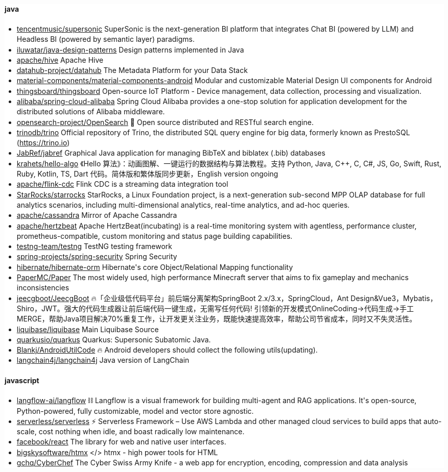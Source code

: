 #### java
* [tencentmusic/supersonic](https://github.com/tencentmusic/supersonic) SuperSonic is the next-generation BI platform that integrates Chat BI (powered by LLM) and Headless BI (powered by semantic layer) paradigms.
* [iluwatar/java-design-patterns](https://github.com/iluwatar/java-design-patterns) Design patterns implemented in Java
* [apache/hive](https://github.com/apache/hive) Apache Hive
* [datahub-project/datahub](https://github.com/datahub-project/datahub) The Metadata Platform for your Data Stack
* [material-components/material-components-android](https://github.com/material-components/material-components-android) Modular and customizable Material Design UI components for Android
* [thingsboard/thingsboard](https://github.com/thingsboard/thingsboard) Open-source IoT Platform - Device management, data collection, processing and visualization.
* [alibaba/spring-cloud-alibaba](https://github.com/alibaba/spring-cloud-alibaba) Spring Cloud Alibaba provides a one-stop solution for application development for the distributed solutions of Alibaba middleware.
* [opensearch-project/OpenSearch](https://github.com/opensearch-project/OpenSearch) 🔎 Open source distributed and RESTful search engine.
* [trinodb/trino](https://github.com/trinodb/trino) Official repository of Trino, the distributed SQL query engine for big data, formerly known as PrestoSQL (https://trino.io)
* [JabRef/jabref](https://github.com/JabRef/jabref) Graphical Java application for managing BibTeX and biblatex (.bib) databases
* [krahets/hello-algo](https://github.com/krahets/hello-algo) 《Hello 算法》：动画图解、一键运行的数据结构与算法教程。支持 Python, Java, C++, C, C#, JS, Go, Swift, Rust, Ruby, Kotlin, TS, Dart 代码。简体版和繁体版同步更新，English version ongoing
* [apache/flink-cdc](https://github.com/apache/flink-cdc) Flink CDC is a streaming data integration tool
* [StarRocks/starrocks](https://github.com/StarRocks/starrocks) StarRocks, a Linux Foundation project, is a next-generation sub-second MPP OLAP database for full analytics scenarios, including multi-dimensional analytics, real-time analytics, and ad-hoc queries.
* [apache/cassandra](https://github.com/apache/cassandra) Mirror of Apache Cassandra
* [apache/hertzbeat](https://github.com/apache/hertzbeat) Apache HertzBeat(incubating) is a real-time monitoring system with agentless, performance cluster, prometheus-compatible, custom monitoring and status page building capabilities.
* [testng-team/testng](https://github.com/testng-team/testng) TestNG testing framework
* [spring-projects/spring-security](https://github.com/spring-projects/spring-security) Spring Security
* [hibernate/hibernate-orm](https://github.com/hibernate/hibernate-orm) Hibernate's core Object/Relational Mapping functionality
* [PaperMC/Paper](https://github.com/PaperMC/Paper) The most widely used, high performance Minecraft server that aims to fix gameplay and mechanics inconsistencies
* [jeecgboot/JeecgBoot](https://github.com/jeecgboot/JeecgBoot) 🔥「企业级低代码平台」前后端分离架构SpringBoot 2.x/3.x，SpringCloud，Ant Design&Vue3，Mybatis，Shiro，JWT。强大的代码生成器让前后端代码一键生成，无需写任何代码! 引领新的开发模式OnlineCoding->代码生成->手工MERGE，帮助Java项目解决70%重复工作，让开发更关注业务，既能快速提高效率，帮助公司节省成本，同时又不失灵活性。
* [liquibase/liquibase](https://github.com/liquibase/liquibase) Main Liquibase Source
* [quarkusio/quarkus](https://github.com/quarkusio/quarkus) Quarkus: Supersonic Subatomic Java.
* [Blankj/AndroidUtilCode](https://github.com/Blankj/AndroidUtilCode) 🔥 Android developers should collect the following utils(updating).
* [langchain4j/langchain4j](https://github.com/langchain4j/langchain4j) Java version of LangChain

#### javascript
* [langflow-ai/langflow](https://github.com/langflow-ai/langflow) ⛓️ Langflow is a visual framework for building multi-agent and RAG applications. It's open-source, Python-powered, fully customizable, model and vector store agnostic.
* [serverless/serverless](https://github.com/serverless/serverless) ⚡ Serverless Framework – Use AWS Lambda and other managed cloud services to build apps that auto-scale, cost nothing when idle, and boast radically low maintenance.
* [facebook/react](https://github.com/facebook/react) The library for web and native user interfaces.
* [bigskysoftware/htmx](https://github.com/bigskysoftware/htmx) </> htmx - high power tools for HTML
* [gchq/CyberChef](https://github.com/gchq/CyberChef) The Cyber Swiss Army Knife - a web app for encryption, encoding, compression and data analysis